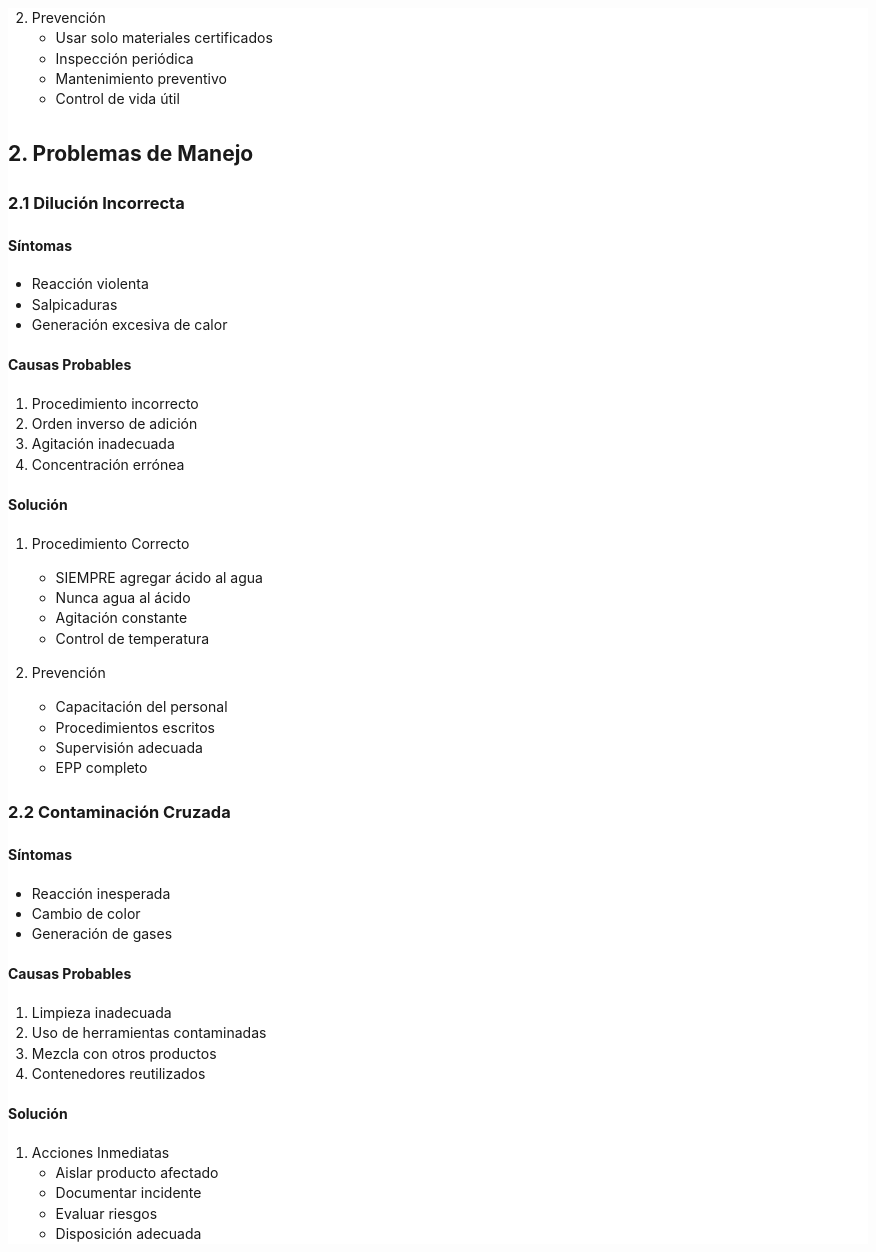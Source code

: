 2. Prevención
   - Usar solo materiales certificados
   - Inspección periódica
   - Mantenimiento preventivo
   - Control de vida útil

## 2. Problemas de Manejo

### 2.1 Dilución Incorrecta
#### Síntomas
- Reacción violenta
- Salpicaduras
- Generación excesiva de calor

#### Causas Probables
1. Procedimiento incorrecto
2. Orden inverso de adición
3. Agitación inadecuada
4. Concentración errónea

#### Solución
1. Procedimiento Correcto
   - SIEMPRE agregar ácido al agua
   - Nunca agua al ácido
   - Agitación constante
   - Control de temperatura

2. Prevención
   - Capacitación del personal
   - Procedimientos escritos
   - Supervisión adecuada
   - EPP completo

### 2.2 Contaminación Cruzada
#### Síntomas
- Reacción inesperada
- Cambio de color
- Generación de gases

#### Causas Probables
1. Limpieza inadecuada
2. Uso de herramientas contaminadas
3. Mezcla con otros productos
4. Contenedores reutilizados

#### Solución
1. Acciones Inmediatas
   - Aislar producto afectado
   - Documentar incidente
   - Evaluar riesgos
   - Disposición adecuada
